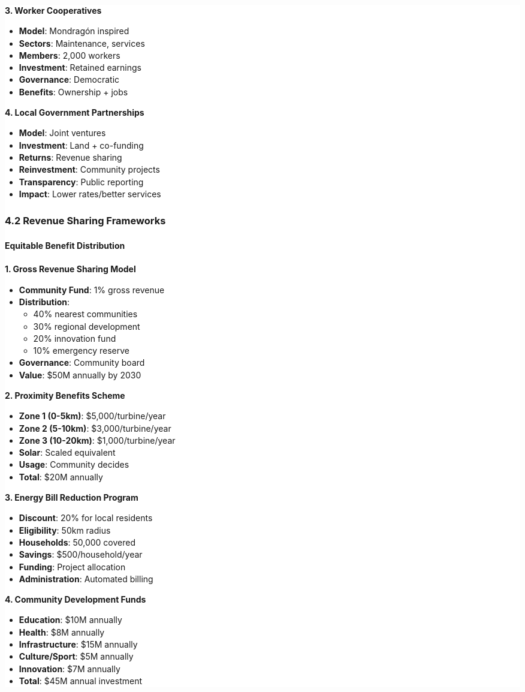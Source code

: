 **3. Worker Cooperatives**
- **Model**: Mondragón inspired
- **Sectors**: Maintenance, services
- **Members**: 2,000 workers
- **Investment**: Retained earnings
- **Governance**: Democratic
- **Benefits**: Ownership + jobs

**4. Local Government Partnerships**
- **Model**: Joint ventures
- **Investment**: Land + co-funding
- **Returns**: Revenue sharing
- **Reinvestment**: Community projects
- **Transparency**: Public reporting
- **Impact**: Lower rates/better services

### 4.2 Revenue Sharing Frameworks

#### Equitable Benefit Distribution

**1. Gross Revenue Sharing Model**
- **Community Fund**: 1% gross revenue
- **Distribution**: 
  - 40% nearest communities
  - 30% regional development
  - 20% innovation fund
  - 10% emergency reserve
- **Governance**: Community board
- **Value**: $50M annually by 2030

**2. Proximity Benefits Scheme**
- **Zone 1 (0-5km)**: $5,000/turbine/year
- **Zone 2 (5-10km)**: $3,000/turbine/year
- **Zone 3 (10-20km)**: $1,000/turbine/year
- **Solar**: Scaled equivalent
- **Usage**: Community decides
- **Total**: $20M annually

**3. Energy Bill Reduction Program**
- **Discount**: 20% for local residents
- **Eligibility**: 50km radius
- **Households**: 50,000 covered
- **Savings**: $500/household/year
- **Funding**: Project allocation
- **Administration**: Automated billing

**4. Community Development Funds**
- **Education**: $10M annually
- **Health**: $8M annually
- **Infrastructure**: $15M annually
- **Culture/Sport**: $5M annually
- **Innovation**: $7M annually
- **Total**: $45M annual investment
